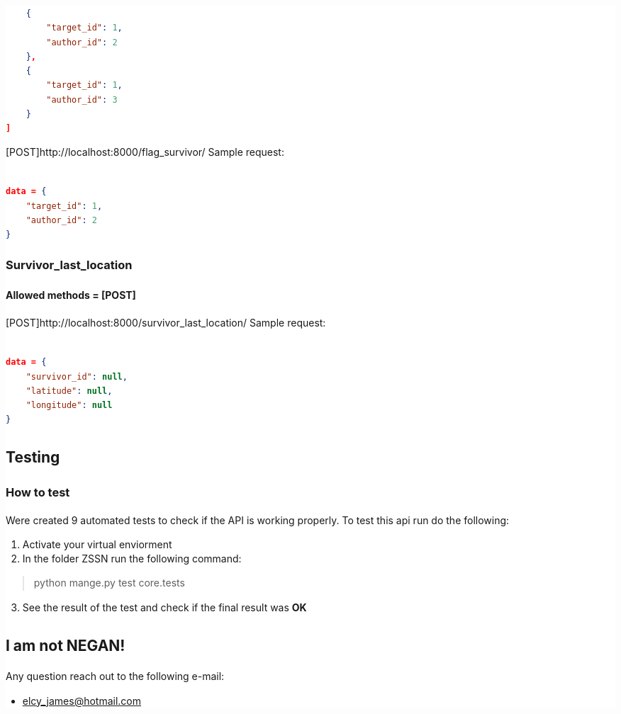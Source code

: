 ```json
    {
        "target_id": 1,
        "author_id": 2
    },
    {
        "target_id": 1,
        "author_id": 3
    }
]
```
[POST]http://localhost:8000/flag_survivor/
Sample request:
```json

data = {
    "target_id": 1,
    "author_id": 2
}
```
### Survivor_last_location
#### Allowed methods = [POST]
[POST]http://localhost:8000/survivor_last_location/
Sample request:
```json

data = {
    "survivor_id": null,
    "latitude": null,
    "longitude": null
}
```

## Testing

### How to test

Were created 9 automated tests to check if the API is working properly.
To test this api run do the following:

1. Activate your virtual enviorment
2. In the folder ZSSN run the following command:
> python mange.py test core.tests
3. See the result of the test and check if the final result was **OK**

## I am not NEGAN!

Any question reach out to the following e-mail:
* elcy_james@hotmail.com
